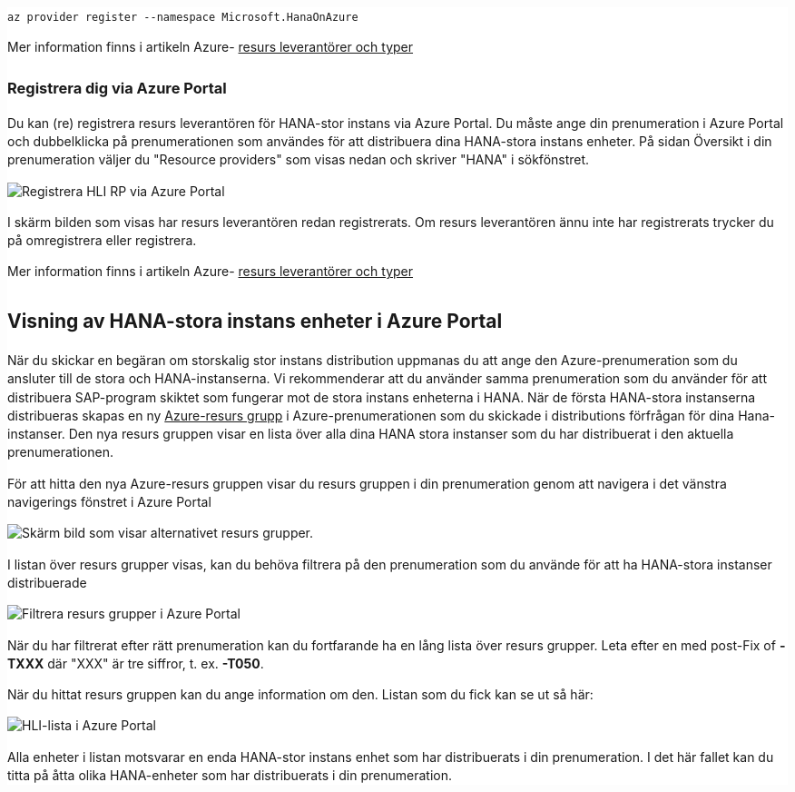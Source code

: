 ```azurecli
az provider register --namespace Microsoft.HanaOnAzure
```

Mer information finns i artikeln Azure- [resurs leverantörer och typer](../../../azure-resource-manager/management/resource-providers-and-types.md#azure-cli)


### <a name="register-through-azure-portal"></a>Registrera dig via Azure Portal
Du kan (re) registrera resurs leverantören för HANA-stor instans via Azure Portal. Du måste ange din prenumeration i Azure Portal och dubbelklicka på prenumerationen som användes för att distribuera dina HANA-stora instans enheter. På sidan Översikt i din prenumeration väljer du "Resource providers" som visas nedan och skriver "HANA" i sökfönstret. 

![Registrera HLI RP via Azure Portal](./media/hana-li-portal/portal-register-hli-rp.png)

I skärm bilden som visas har resurs leverantören redan registrerats. Om resurs leverantören ännu inte har registrerats trycker du på omregistrera eller registrera.

Mer information finns i artikeln Azure- [resurs leverantörer och typer](../../../azure-resource-manager/management/resource-providers-and-types.md#azure-powershell)


## <a name="display-of-hana-large-instance-units-in-the-azure-portal"></a>Visning av HANA-stora instans enheter i Azure Portal
När du skickar en begäran om storskalig stor instans distribution uppmanas du att ange den Azure-prenumeration som du ansluter till de stora och HANA-instanserna. Vi rekommenderar att du använder samma prenumeration som du använder för att distribuera SAP-program skiktet som fungerar mot de stora instans enheterna i HANA.
När de första HANA-stora instanserna distribueras skapas en ny [Azure-resurs grupp](../../../azure-resource-manager/management/manage-resources-portal.md) i Azure-prenumerationen som du skickade i distributions förfrågan för dina Hana-instanser.  Den nya resurs gruppen visar en lista över alla dina HANA stora instanser som du har distribuerat i den aktuella prenumerationen.

För att hitta den nya Azure-resurs gruppen visar du resurs gruppen i din prenumeration genom att navigera i det vänstra navigerings fönstret i Azure Portal

![Skärm bild som visar alternativet resurs grupper.](./media/hana-li-portal/portal-resource-group.png)

I listan över resurs grupper visas, kan du behöva filtrera på den prenumeration som du använde för att ha HANA-stora instanser distribuerade

![Filtrera resurs grupper i Azure Portal](./media/hana-li-portal/portal-filtering-subscription.png)

När du har filtrerat efter rätt prenumeration kan du fortfarande ha en lång lista över resurs grupper. Leta efter en med post-Fix of **-TXXX** där "XXX" är tre siffror, t. ex. **-T050**. 

När du hittat resurs gruppen kan du ange information om den. Listan som du fick kan se ut så här:

![HLI-lista i Azure Portal](./media/hana-li-portal/portal-hli-units-list.png)

Alla enheter i listan motsvarar en enda HANA-stor instans enhet som har distribuerats i din prenumeration. I det här fallet kan du titta på åtta olika HANA-enheter som har distribuerats i din prenumeration.
